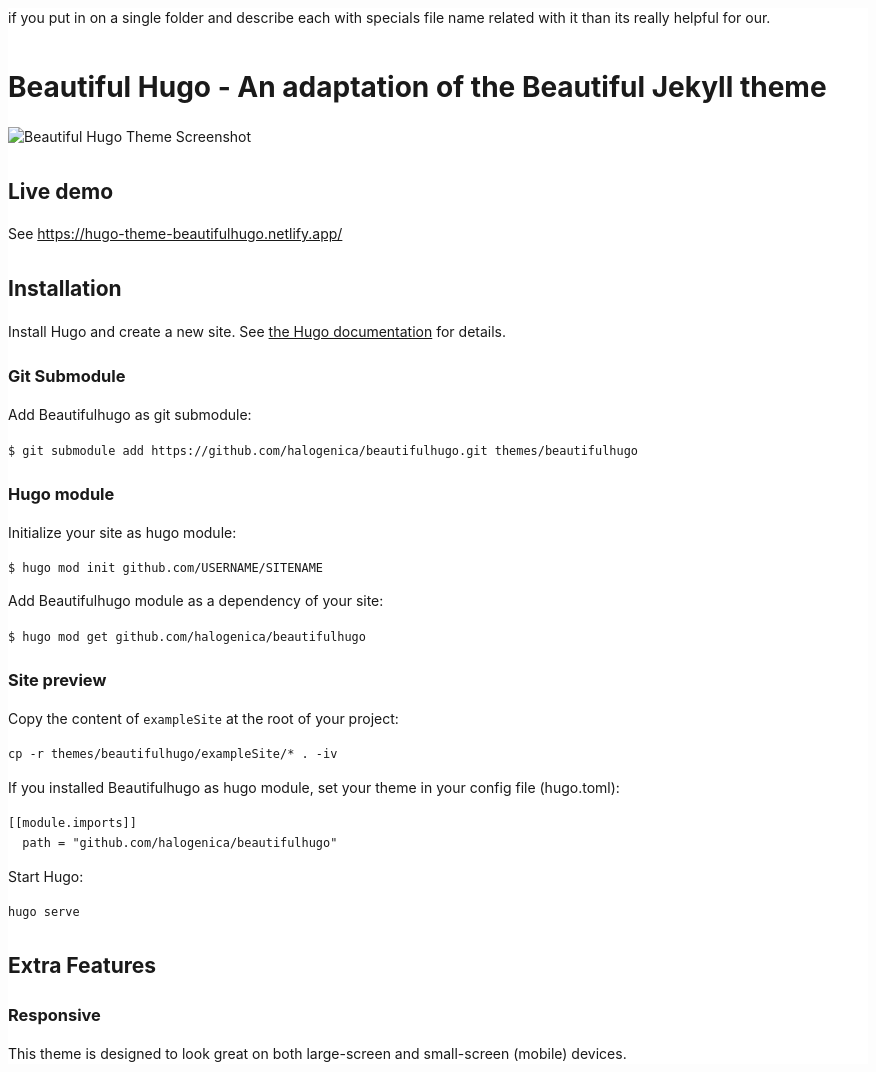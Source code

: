 if you put in on a single folder and describe each with specials file name related with it than its really helpful for our.

# Beautiful Hugo - An adaptation of the Beautiful Jekyll theme

![Beautiful Hugo Theme Screenshot](https://github.com/halogenica/beautifulhugo/blob/master/images/screenshot.png)

## Live demo

See https://hugo-theme-beautifulhugo.netlify.app/

## Installation

Install Hugo and create a new site. See [the Hugo documentation](https://gohugo.io/getting-started/quick-start/) for details.

### Git Submodule

Add Beautifulhugo as git submodule:

    $ git submodule add https://github.com/halogenica/beautifulhugo.git themes/beautifulhugo

### Hugo module

Initialize your site as hugo module:

    $ hugo mod init github.com/USERNAME/SITENAME

Add Beautifulhugo module as a dependency of your site:

    $ hugo mod get github.com/halogenica/beautifulhugo

### Site preview

Copy the content of `exampleSite` at the root of your project:

    cp -r themes/beautifulhugo/exampleSite/* . -iv

If you installed Beautifulhugo as hugo module, set your theme in your config file (hugo.toml):

    [[module.imports]]
      path = "github.com/halogenica/beautifulhugo"

Start Hugo:

    hugo serve

## Extra Features

### Responsive

This theme is designed to look great on both large-screen and small-screen (mobile) devices.
